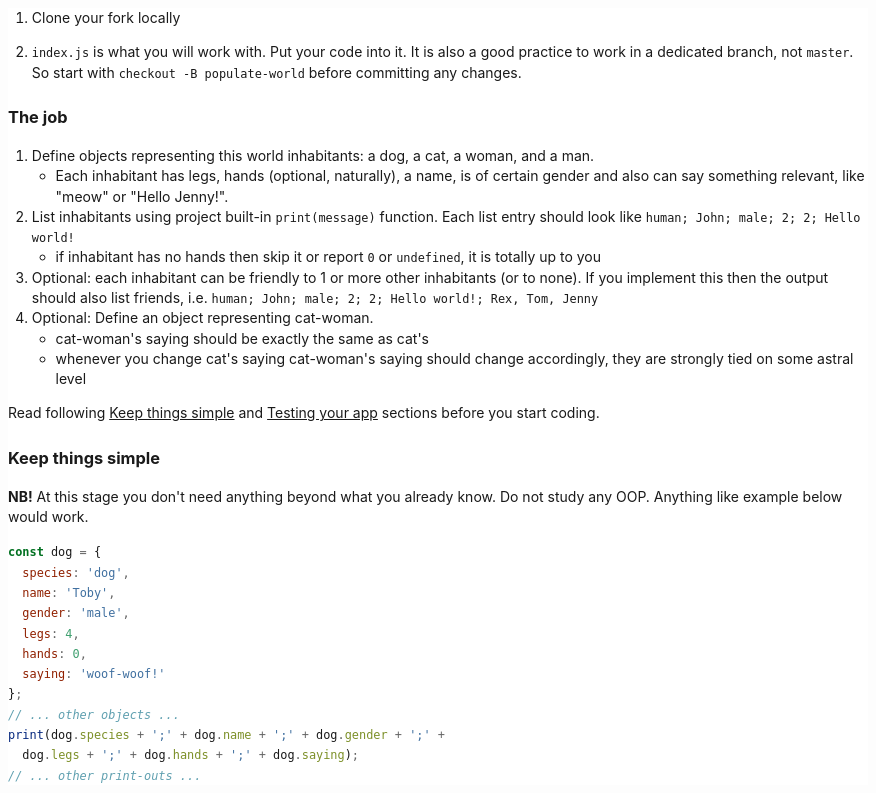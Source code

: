 1. Clone your fork locally

1. `index.js` is what you will work with. Put your code
   into it. 
   It is also a good practice to work in a dedicated
   branch, not `master`. So start with `checkout -B populate-world`
   before committing any changes.

### The job

 1. Define objects representing this world inhabitants:
    a dog, a cat, a woman, and a man.
    - Each inhabitant has legs, hands (optional, naturally),
      a name, is of certain gender and also can say
      something relevant, like "meow" or "Hello Jenny!".
 1. List inhabitants using project built-in `print(message)` function.
    Each list entry should look like
    `human; John; male; 2; 2; Hello world!`
    - if inhabitant has no hands then
      skip it or report `0` or `undefined`, it is totally up to you
 1. Optional: each inhabitant can be friendly to 1 or
    more other inhabitants (or to none). If you implement
    this then the output should also list friends, i.e.
    `human; John; male; 2; 2; Hello world!; Rex, Tom, Jenny`
 1. Optional: Define an object representing cat-woman.
    - cat-woman's saying should be exactly the same as
      cat's
    - whenever you change cat's saying cat-woman's saying
      should change accordingly, they are strongly tied
      on some astral level

Read following [Keep things simple](#keep-things-simple)
and [Testing your app](#testing-your-app) sections
before you start coding.

### Keep things simple

**NB!** At this stage you don't need anything beyond what you
already know. Do not study any OOP.
Anything like example below would work.

```javascript
const dog = {
  species: 'dog',
  name: 'Toby',
  gender: 'male',
  legs: 4,
  hands: 0,
  saying: 'woof-woof!'
};
// ... other objects ...
print(dog.species + ';' + dog.name + ';' + dog.gender + ';' + 
  dog.legs + ';' + dog.hands + ';' + dog.saying);
// ... other print-outs ...
```
